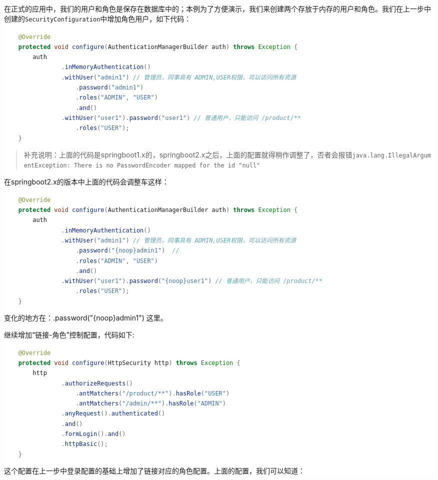 在正式的应用中，我们的用户和角色是保存在数据库中的；本例为了方便演示，我们来创建两个存放于内存的用户和角色。我们在上一步中创建的`SecurityConfiguration`中增加角色用户，如下代码：

```java
	@Override
	protected void configure(AuthenticationManagerBuilder auth) throws Exception {
		auth
				.inMemoryAuthentication()
				.withUser("admin1") // 管理员，同事具有 ADMIN,USER权限，可以访问所有资源
					.password("admin1")
					.roles("ADMIN", "USER")
					.and()
				.withUser("user1").password("user1") // 普通用户，只能访问 /product/**
					.roles("USER");
	}
```

> 补充说明：上面的代码是springboot1.x的，springboot2.x之后，上面的配置就得稍作调整了，否者会报错`java.lang.IllegalArgumentException: There is no PasswordEncoder mapped for the id "null"`

在springboot2.x的版本中上面的代码会调整车这样：

```java
	@Override
	protected void configure(AuthenticationManagerBuilder auth) throws Exception {
		auth
				.inMemoryAuthentication()
				.withUser("admin1") // 管理员，同事具有 ADMIN,USER权限，可以访问所有资源
					.password("{noop}admin1")  // 
					.roles("ADMIN", "USER")
					.and()
				.withUser("user1").password("{noop}user1") // 普通用户，只能访问 /product/**
					.roles("USER");
	}
```

变化的地方在：.password("{noop}admin1") 这里。

继续增加“链接-角色”控制配置，代码如下:

```java
	@Override
	protected void configure(HttpSecurity http) throws Exception {
		http
				.authorizeRequests()
				    .antMatchers("/product/**").hasRole("USER")
				    .antMatchers("/admin/**").hasRole("ADMIN")
				.anyRequest().authenticated()
				.and()
				.formLogin().and()
				.httpBasic();
	}
```

这个配置在上一步中登录配置的基础上增加了链接对应的角色配置。上面的配置，我们可以知道：
